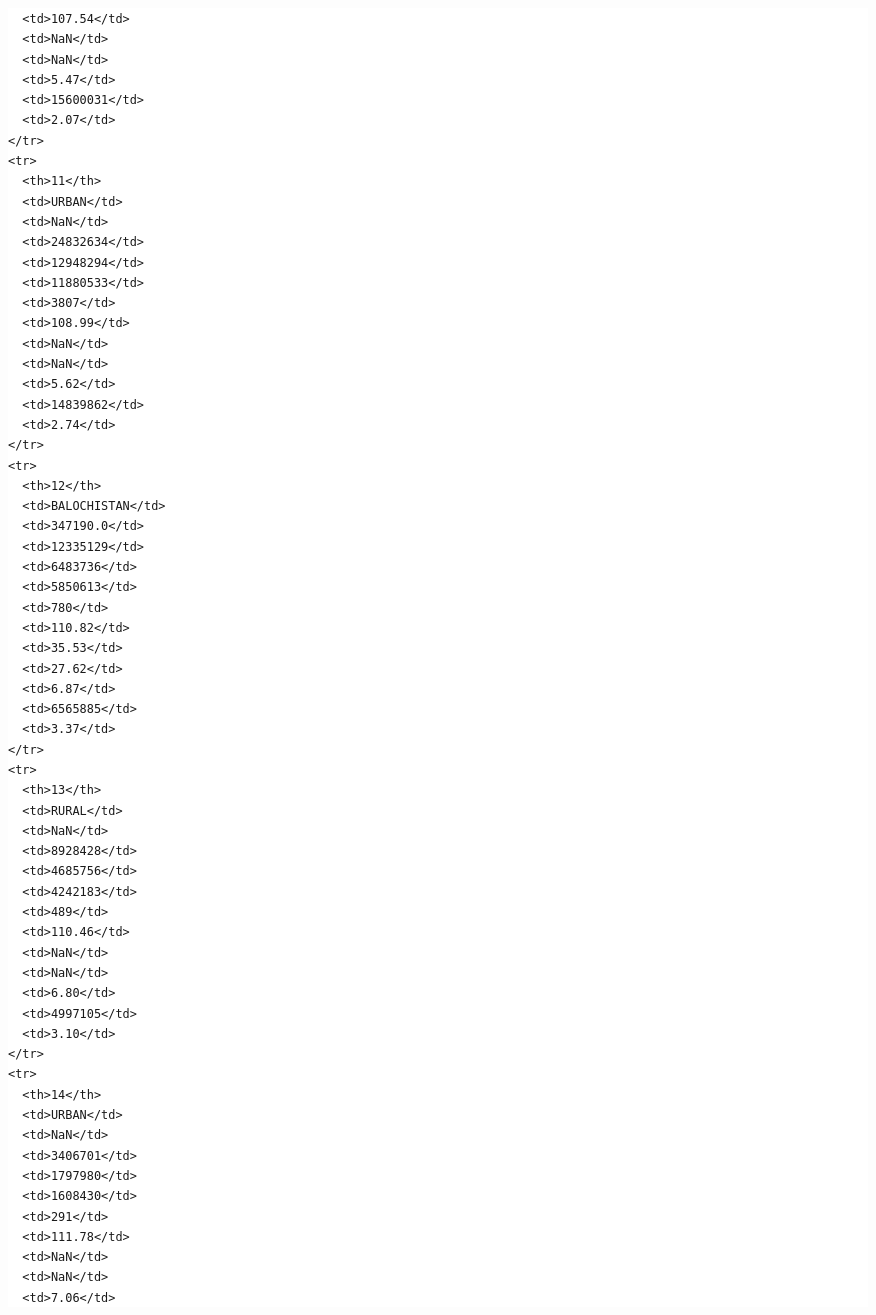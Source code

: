       <td>107.54</td>
      <td>NaN</td>
      <td>NaN</td>
      <td>5.47</td>
      <td>15600031</td>
      <td>2.07</td>
    </tr>
    <tr>
      <th>11</th>
      <td>URBAN</td>
      <td>NaN</td>
      <td>24832634</td>
      <td>12948294</td>
      <td>11880533</td>
      <td>3807</td>
      <td>108.99</td>
      <td>NaN</td>
      <td>NaN</td>
      <td>5.62</td>
      <td>14839862</td>
      <td>2.74</td>
    </tr>
    <tr>
      <th>12</th>
      <td>BALOCHISTAN</td>
      <td>347190.0</td>
      <td>12335129</td>
      <td>6483736</td>
      <td>5850613</td>
      <td>780</td>
      <td>110.82</td>
      <td>35.53</td>
      <td>27.62</td>
      <td>6.87</td>
      <td>6565885</td>
      <td>3.37</td>
    </tr>
    <tr>
      <th>13</th>
      <td>RURAL</td>
      <td>NaN</td>
      <td>8928428</td>
      <td>4685756</td>
      <td>4242183</td>
      <td>489</td>
      <td>110.46</td>
      <td>NaN</td>
      <td>NaN</td>
      <td>6.80</td>
      <td>4997105</td>
      <td>3.10</td>
    </tr>
    <tr>
      <th>14</th>
      <td>URBAN</td>
      <td>NaN</td>
      <td>3406701</td>
      <td>1797980</td>
      <td>1608430</td>
      <td>291</td>
      <td>111.78</td>
      <td>NaN</td>
      <td>NaN</td>
      <td>7.06</td>